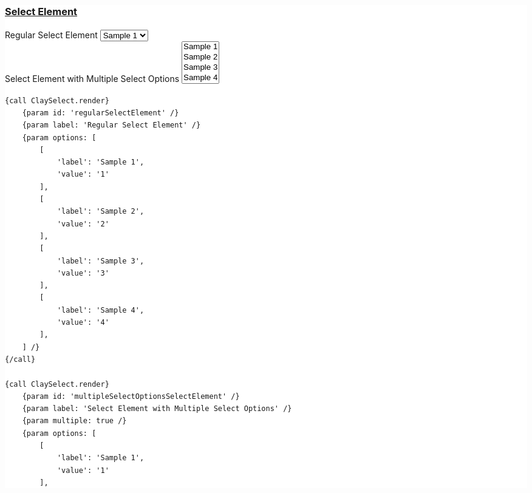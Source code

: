 </article>


<article id="clay-select-element">
<h3 class="component-title">
	<a href="#select-element">Select Element</a>
</h3>

<div class="sheet">
	<div class="form-group">
		<label for="regularSelectElement">Regular Select Element</label>
		<select class="form-control" id="regularSelectElement">
			<option>Sample 1</option>
			<option>Sample 2</option>
			<option>Sample 3</option>
			<option>Sample 4</option>
		</select>
	</div>
	<div class="form-group">
		<label for="multipleSelectOptionsSelectElement">Select Element with Multiple Select Options</label>
		<select class="form-control" id="multipleSelectOptionsSelectElement" multiple>
			<option>Sample 1</option>
			<option>Sample 2</option>
			<option>Sample 3</option>
			<option>Sample 4</option>
			<option>Sample 5</option>
			<option>Sample 6</option>
			<option>Sample 7</option>
			<option>Sample 8</option>
		</select>
	</div>
</div>

```soy
{call ClaySelect.render}
	{param id: 'regularSelectElement' /}
	{param label: 'Regular Select Element' /}
	{param options: [
		[
			'label': 'Sample 1',
			'value': '1'
		],
		[
			'label': 'Sample 2',
			'value': '2'
		],
		[
			'label': 'Sample 3',
			'value': '3'
		],
		[
			'label': 'Sample 4',
			'value': '4'
		],
	] /}
{/call}

{call ClaySelect.render}
	{param id: 'multipleSelectOptionsSelectElement' /}
	{param label: 'Select Element with Multiple Select Options' /}
	{param multiple: true /}
	{param options: [
		[
			'label': 'Sample 1',
			'value': '1'
		],
```
